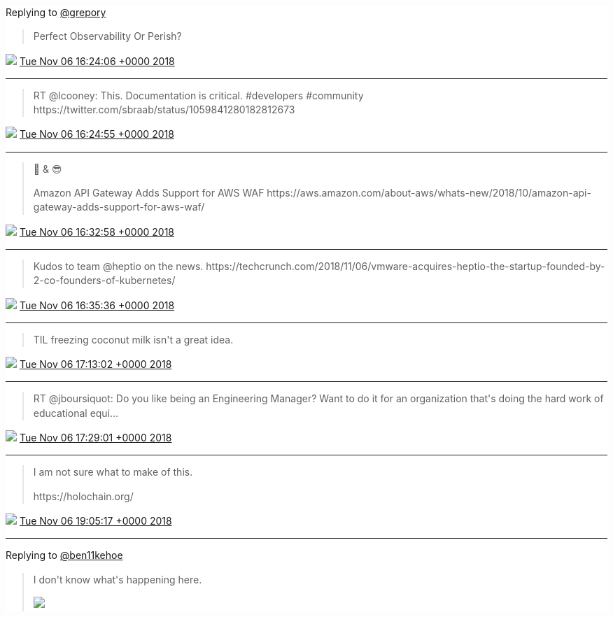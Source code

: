 Replying to [@grepory](https://twitter.com/grepory/status/1059843276478377985)

> Perfect Observability Or Perish?

<img src="./media/tweet.ico" width="12" /> [Tue Nov 06 16:24:06 +0000 2018](https://twitter.com/mweagle/status/1059843879015346176)

----

> RT @lcooney: This\. Documentation is critical\. \#developers \#community https://twitter\.com/sbraab/status/1059841280182812673

<img src="./media/tweet.ico" width="12" /> [Tue Nov 06 16:24:55 +0000 2018](https://twitter.com/mweagle/status/1059844084666376192)

----

> 🤗 &amp; 😎
>
> Amazon API Gateway Adds Support for AWS WAF https://aws\.amazon\.com/about\-aws/whats\-new/2018/10/amazon\-api\-gateway\-adds\-support\-for\-aws\-waf/

<img src="./media/tweet.ico" width="12" /> [Tue Nov 06 16:32:58 +0000 2018](https://twitter.com/mweagle/status/1059846111551139840)

----

> Kudos to team @heptio on the news\.  https://techcrunch\.com/2018/11/06/vmware\-acquires\-heptio\-the\-startup\-founded\-by\-2\-co\-founders\-of\-kubernetes/

<img src="./media/tweet.ico" width="12" /> [Tue Nov 06 16:35:36 +0000 2018](https://twitter.com/mweagle/status/1059846772149837825)

----

> TIL freezing coconut milk isn't a great idea\.

<img src="./media/tweet.ico" width="12" /> [Tue Nov 06 17:13:02 +0000 2018](https://twitter.com/mweagle/status/1059856194049699840)

----

> RT @jboursiquot: Do you like being an Engineering Manager? Want to do it for an organization that's doing the hard work of educational equi…

<img src="./media/tweet.ico" width="12" /> [Tue Nov 06 17:29:01 +0000 2018](https://twitter.com/mweagle/status/1059860217616187393)

----

> I am not sure what to make of this\.
>
> https://holochain\.org/

<img src="./media/tweet.ico" width="12" /> [Tue Nov 06 19:05:17 +0000 2018](https://twitter.com/mweagle/status/1059884440720003072)

----

Replying to [@ben11kehoe](https://twitter.com/ben11kehoe/status/1059885611300147200)

> I don't know what's happening here\.
>
> ![](/twitter/archive/media/1059896451084443649-DrWCMItU4AAQt_3.jpg)
